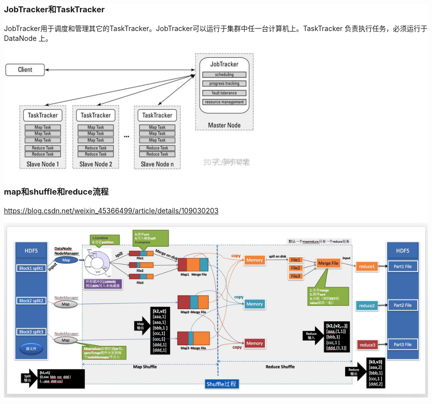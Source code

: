### JobTracker**和**TaskTracker

JobTracker用于调度和管理其它的TaskTracker。JobTracker可以运行于集群中任一台计算机上。TaskTracker 负责执行任务，必须运行于 DataNode 上。

<img src="/开源框架/hadoop/.assert/hadoop入门/v2-624d63d33f832cbb64235f23ad22809c_1440w.webp" alt="img" style="zoom:50%;" />



### map和shuffle和reduce流程

https://blog.csdn.net/weixin_45366499/article/details/109030203

![在这里插入图片描述](/开源框架/hadoop/.assert/hadoop入门/watermark,type_ZmFuZ3poZW5naGVpdGk,shadow_10,text_aHR0cHM6Ly9ibG9nLmNzZG4ubmV0L3dlaXhpbl80NTM2NjQ5OQ==,size_16,color_FFFFFF,t_70.jpeg)
